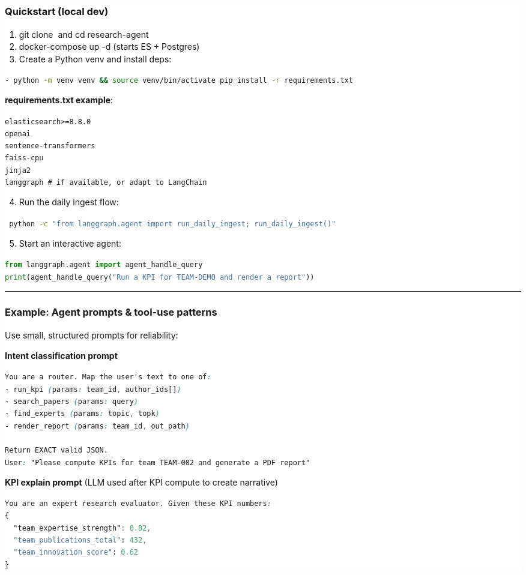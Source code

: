 
### Quickstart (local dev)

1. git clone <repo> and cd research-agent
2. docker-compose up -d (starts ES + Postgres)
3. Create a Python venv and install deps:
```bash
- python -m venv venv && source venv/bin/activate pip install -r requirements.txt 
```

**requirements.txt example**:

```text
elasticsearch>=8.8.0
openai
sentence-transformers
faiss-cpu
jinja2
langgraph # if available, or adapt to LangChain
```
  
4.  Run the daily ingest flow:
```bash
 python -c "from langgraph.agent import run_daily_ingest; run_daily_ingest()" 
```
  
5.  Start an interactive agent:
```python
from langgraph.agent import agent_handle_query
print(agent_handle_query("Run a KPI for TEAM-DEMO and render a report"))

```

---

### Example: Agent prompts & tool-use patterns

Use small, structured prompts for reliability:

**Intent classification prompt**

```css
You are a router. Map the user's text to one of:
- run_kpi (params: team_id, author_ids[])
- search_papers (params: query)
- find_experts (params: topic, topk)
- render_report (params: team_id, out_path)

Return EXACT valid JSON.
User: "Please compute KPIs for team TEAM-002 and generate a PDF report"
```


**KPI explain prompt** (LLM used after KPI compute to create narrative)

```css
You are an expert research evaluator. Given these KPI numbers:
{
  "team_expertise_strength": 0.82,
  "team_publications_total": 432,
  "team_innovation_score": 0.62
}
```
